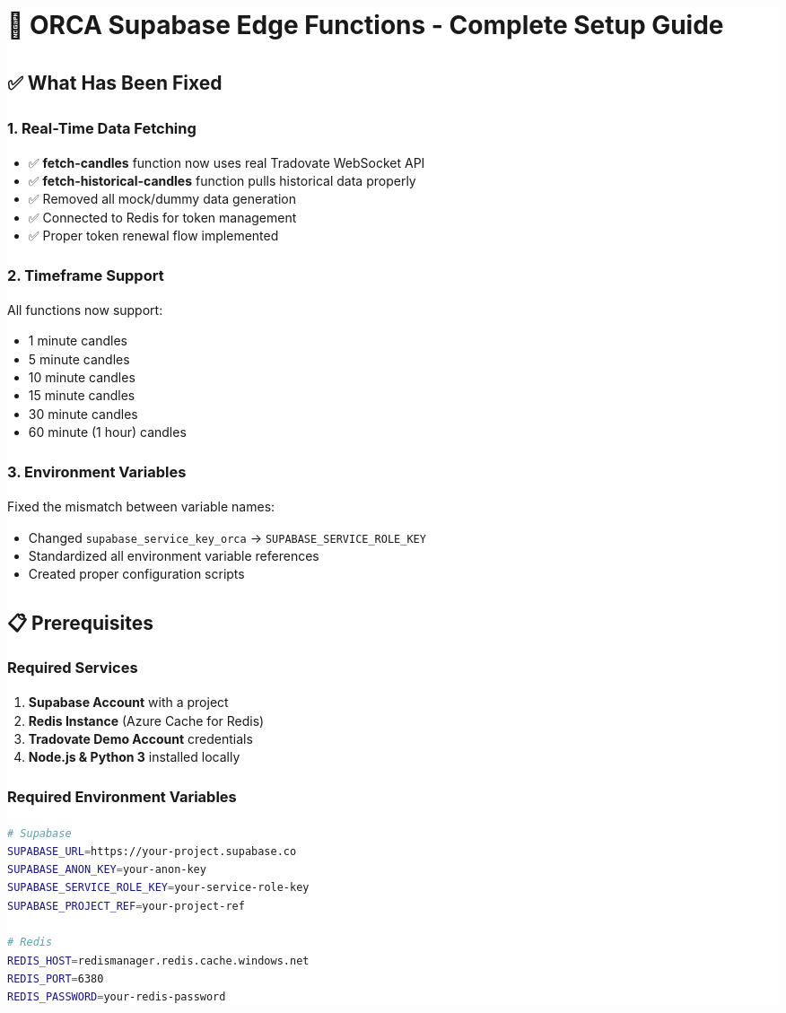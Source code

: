 # 🚀 ORCA Supabase Edge Functions - Complete Setup Guide

## ✅ What Has Been Fixed

### 1. **Real-Time Data Fetching**
- ✅ **fetch-candles** function now uses real Tradovate WebSocket API
- ✅ **fetch-historical-candles** function pulls historical data properly
- ✅ Removed all mock/dummy data generation
- ✅ Connected to Redis for token management
- ✅ Proper token renewal flow implemented

### 2. **Timeframe Support**
All functions now support:
- 1 minute candles
- 5 minute candles  
- 10 minute candles
- 15 minute candles
- 30 minute candles
- 60 minute (1 hour) candles

### 3. **Environment Variables**
Fixed the mismatch between variable names:
- Changed `supabase_service_key_orca` → `SUPABASE_SERVICE_ROLE_KEY`
- Standardized all environment variable references
- Created proper configuration scripts

## 📋 Prerequisites

### Required Services
1. **Supabase Account** with a project
2. **Redis Instance** (Azure Cache for Redis)
3. **Tradovate Demo Account** credentials
4. **Node.js & Python 3** installed locally

### Required Environment Variables
```bash
# Supabase
SUPABASE_URL=https://your-project.supabase.co
SUPABASE_ANON_KEY=your-anon-key
SUPABASE_SERVICE_ROLE_KEY=your-service-role-key
SUPABASE_PROJECT_REF=your-project-ref

# Redis
REDIS_HOST=redismanager.redis.cache.windows.net
REDIS_PORT=6380
REDIS_PASSWORD=your-redis-password
```
